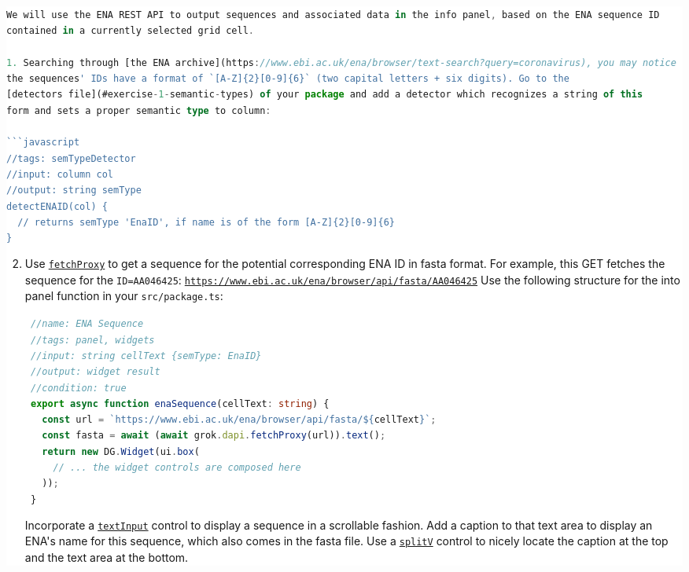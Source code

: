    ```typescript
We will use the ENA REST API to output sequences and associated data in the info panel, based on the ENA sequence ID
contained in a currently selected grid cell.

1. Searching through [the ENA archive](https://www.ebi.ac.uk/ena/browser/text-search?query=coronavirus), you may notice
   the sequences' IDs have a format of `[A-Z]{2}[0-9]{6}` (two capital letters + six digits). Go to the
   [detectors file](#exercise-1-semantic-types) of your package and add a detector which recognizes a string of this
   form and sets a proper semantic type to column:

   ```javascript
   //tags: semTypeDetector
   //input: column col
   //output: string semType
   detectENAID(col) {
     // returns semType 'EnaID', if name is of the form [A-Z]{2}[0-9]{6}
   }
   ```

2. Use [`fetchProxy`](../../develop/how-to/access-data#rest-endpoints) to get a sequence for the potential corresponding ENA ID in
   fasta format. For example, this GET fetches the sequence for the `ID=AA046425`:
   [`https://www.ebi.ac.uk/ena/browser/api/fasta/AA046425`](https://www.ebi.ac.uk/ena/browser/api/fasta/AA046425) Use
   the following structure for the into panel function in your `src/package.ts`:

   ```typescript
    //name: ENA Sequence
    //tags: panel, widgets
    //input: string cellText {semType: EnaID}
    //output: widget result
    //condition: true
    export async function enaSequence(cellText: string) {
      const url = `https://www.ebi.ac.uk/ena/browser/api/fasta/${cellText}`;
      const fasta = await (await grok.dapi.fetchProxy(url)).text();
      return new DG.Widget(ui.box(
        // ... the widget controls are composed here
      ));
    }
   ```

   Incorporate a
   [`textInput`](https://github.com/datagrok-ai/public/blob/master/packages/ApiSamples/scripts/ui/components/accordion.js)
   control to display a sequence in a scrollable fashion. Add a caption to that text area to display an ENA's name for
   this sequence, which also comes in the fasta file. Use a
   [`splitV`](https://github.com/datagrok-ai/public/blob/master/packages/ApiSamples/scripts/ui/layouts/splitters.js)
   control to nicely locate the caption at the top and the text area at the bottom.


[015]: https://youtu.be/p7_qOU_IzLM?t=724 "Dev Meeting 1: Getting Started – First-class functions"
[016]: https://matplotlib.org/api/_as_gen/matplotlib.pyplot.hist.html "Matplotlib Histogram"
[018]: https://www.ebi.ac.uk/ena/browser/api "ENA API Navigator"
[019]: https://www.ebi.ac.uk/ena/browser/api "Swagger API Tester"
[020]: ../../access/open-api#troubleshooting "OpenAPI connections troubleshooting"
[021]: https://github.com/datagrok-ai/public/tree/master/packages/Swaggers/swaggers "Datagrok Swaggers samples"
[022]: #exercise-9-creating-an-info-panel-with-a-rest-web-service "Creating an info panel with a REST web service"